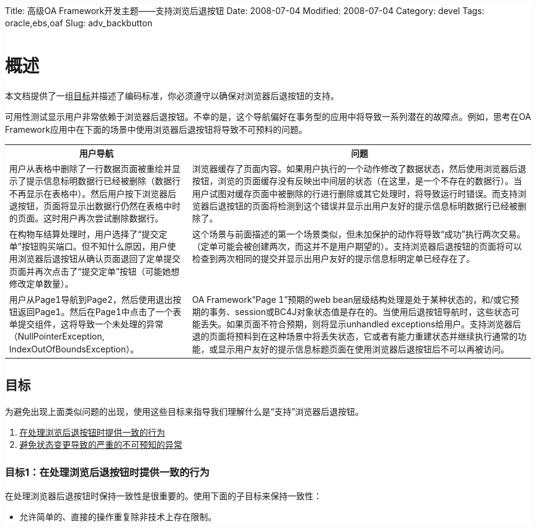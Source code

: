 Title: 高级OA Framework开发主题——支持浏览后退按钮
Date: 2008-07-04
Modified: 2008-07-04
Category: devel
Tags: oracle,ebs,oaf
Slug: adv_backbutton


# 概述
本文档提供了一组[目标](#goals)并描述了编码标准，你必须遵守以确保对浏览器后退按钮的支持。

可用性测试显示用户非常依赖于浏览器后退按钮。不幸的是，这个导航偏好在事务型的应用中将导致一系列潜在的故障点。例如，思考在OA Framework应用中在下面的场景中使用浏览器后退按钮将导致不可预料的问题。

<table class="table">
<tr>
<th>用户导航</th>
<th>问题</th>
</tr>
<tr>
<td>用户从表格中删除了一行数据页面被重绘并显示了提示信息标明数据行已经被删除（数据行不再显示在表格中）。然后用户按下浏览器后退按钮，页面将显示出数据行仍然在表格中时的页面。这时用户再次尝试删除数据行。</td>
<td>浏览器缓存了页面内容。如果用户执行的一个动作修改了数据状态，然后使用浏览器后退按钮，浏览的页面缓存没有反映出中间层的状态（在这里，是一个不存在的数据行）。当用户试图对缓存页面中被删除的行进行删除或其它处理时，将导致运行时错误。而支持浏览器后退按钮的页面将检测到这个错误并显示出用户友好的提示信息标明数据行已经被删除了。</td>
</tr>
<tr>
<td>在构物车结算处理时，用户选择了“提交定单”按钮购买端口。但不知什么原因，用户使用浏览器后退按钮从确认页面退回了定单提交页面并再次点击了“提交定单”按钮（可能她想修改定单数量）。</td>
<td>这个场景与前面描述的第一个场景类似，但未加保护的动作将导致“成功”执行两次交易。（定单可能会被创建两次，而这并不是用户期望的）。支持浏览器后退按钮的页面将可以检查到两次相同的提交并显示出用户友好的提示信息标明定单已经存在了。</td>
</tr>
<tr>
<td>用户从Page1导航到Page2，然后使用退出按钮返回Page1。然后在Page1中点击了一个表单提交组件，这将导致一个未处理的异常（NullPointerException, IndexOutOfBoundsException）。</td>
<td>OA Framework“Page 1”预期的web bean层级结构处理是处于某种状态的，和/或它预期的事务、session或BC4J对象状态值是存在的。当使用后退按钮导航时，这些状态可能丢失。如果页面不符合预期，则将显示unhandled exceptions给用户。支持浏览器后退的页面将预料到在这种场景中将丢失状态，它或者有能力重建状态并继续执行通常的功能，或显示用户友好的提示信息标题页面在使用浏览器后退按钮后不可以再被访问。</td>
</tr>
</table>

<a name="goals"></a>
## 目标
为避免出现上面类似问题的出现，使用这些目标来指导我们理解什么是“支持”浏览器后退按钮。

 1. [在处理浏览后退按钮时提供一致的行为](#goal1)
 2. [避免状态变更导致的严重的不可预知的异常](#goal2)

<a name="goal1"></a>
### 目标1：在处理浏览后退按钮时提供一致的行为
在处理浏览器后退按钮时保持一致性是很重要的。使用下面的子目标来保持一致性：

  - 允许简单的、直接的操作重复除非技术上存在限制。
